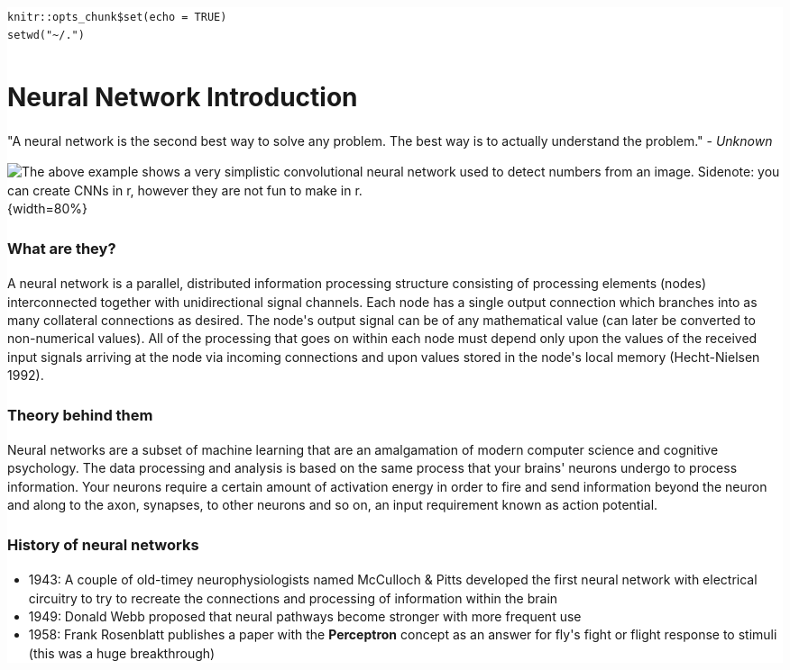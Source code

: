 ```{r setup, include=FALSE}
knitr::opts_chunk$set(echo = TRUE)
setwd("~/.")
```

# Neural Network Introduction

"A neural network is the second best way to solve any problem. The best way is to actually understand the problem." - *Unknown*

![*The above example shows a very simplistic convolutional neural network used to detect numbers from an image.  
Sidenote: you can create CNNs in r, however they are not fun to make in r.*](media/neuralNet.gif){width=80%}

### What are they?
A neural network is a parallel, distributed information processing structure consisting of processing elements (nodes) interconnected together with unidirectional signal channels. Each node has a single output connection which branches into as many collateral connections as desired. The node's output signal can be of any mathematical value (can later be converted to non-numerical values). All of the processing that goes on within each node must depend only upon the values of the received input signals arriving at the node via incoming connections and upon values stored in the node's local memory (Hecht-Nielsen 1992).

### Theory behind them
Neural networks are a subset of machine learning that are an amalgamation of modern computer science and cognitive psychology. The data processing and analysis is based on the same process that your brains' neurons undergo to process information. Your neurons require a certain amount of activation energy in order to fire and send information beyond the neuron and along to the axon, synapses, to other neurons and so on, an input requirement known as action potential.   

### History of neural networks
- 1943: A couple of old-timey neurophysiologists named McCulloch & Pitts developed the first neural network with electrical circuitry to try to recreate the connections and processing of information within the brain
- 1949: Donald Webb proposed that neural pathways become stronger with more frequent use
- 1958: Frank Rosenblatt publishes a paper with the **Perceptron** concept as an answer for fly's fight or flight response to stimuli (this was a huge breakthrough)
